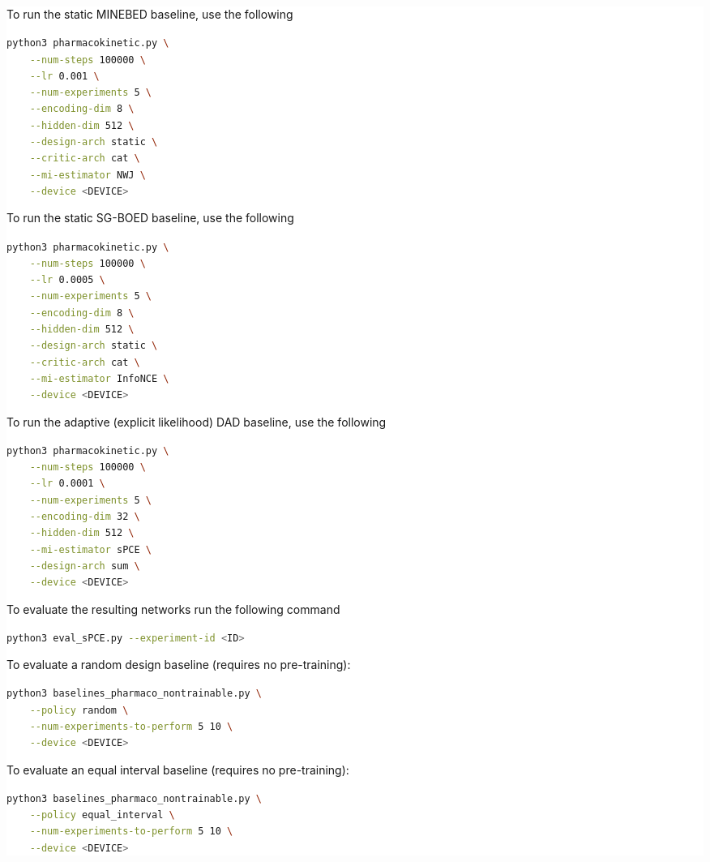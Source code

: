 To run the static MINEBED baseline, use the following
```bash
python3 pharmacokinetic.py \
    --num-steps 100000 \
    --lr 0.001 \
    --num-experiments 5 \
    --encoding-dim 8 \
    --hidden-dim 512 \
    --design-arch static \
    --critic-arch cat \
    --mi-estimator NWJ \
    --device <DEVICE>
```

To run the static SG-BOED baseline, use the following
```bash
python3 pharmacokinetic.py \
    --num-steps 100000 \
    --lr 0.0005 \
    --num-experiments 5 \
    --encoding-dim 8 \
    --hidden-dim 512 \
    --design-arch static \
    --critic-arch cat \
    --mi-estimator InfoNCE \
    --device <DEVICE>
```

To run the adaptive (explicit likelihood) DAD baseline, use the following
```bash
python3 pharmacokinetic.py \
    --num-steps 100000 \
    --lr 0.0001 \
    --num-experiments 5 \
    --encoding-dim 32 \
    --hidden-dim 512 \
    --mi-estimator sPCE \
    --design-arch sum \
    --device <DEVICE>
```

To evaluate the resulting networks run the following command
```bash
python3 eval_sPCE.py --experiment-id <ID>
```

To evaluate a random design baseline (requires no pre-training):
```bash
python3 baselines_pharmaco_nontrainable.py \
    --policy random \
    --num-experiments-to-perform 5 10 \
    --device <DEVICE>
```

To evaluate an equal interval baseline (requires no pre-training):
```bash
python3 baselines_pharmaco_nontrainable.py \
    --policy equal_interval \
    --num-experiments-to-perform 5 10 \
    --device <DEVICE>
```
